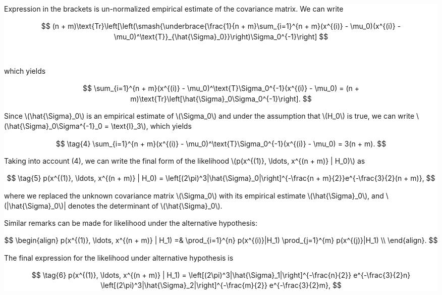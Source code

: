 Expression in the brackets is un-normalized empirical
estimate of the covariance matrix. We can write

$$
(n + m)\text{Tr}\left[\left(\smash{\underbrace{\frac{1}{n + m}\sum_{i=1}^{n + m}(x^{(i)} - \mu_0)(x^{(i)} - \mu_0)^\text{T}}_{\hat{\Sigma}_0}}\right)\Sigma_0^{-1}\right]
$$

<br />

which yields

$$
\sum_{i=1}^{n + m}(x^{(i)} - \mu_0)^\text{T}\Sigma_0^{-1}(x^{(i)} - \mu_0) = (n + m)\text{Tr}\left[\hat{\Sigma}_0\Sigma_0^{-1}\right].
$$

Since \\(\hat{\Sigma}_0\\) is an empirical estimate of \\(\Sigma_0\\) and under the
assumption that \\(H_0\\) is true, we can write \\(\hat{\Sigma}_0\Sigma^{-1}_0 = \text{I}_3\\),
which yields

$$
\tag{4}
\sum_{i=1}^{n + m}(x^{(i)} - \mu_0)^\text{T}\Sigma_0^{-1}(x^{(i)} - \mu_0) = 3(n + m).
$$

Taking into account (4), we can write the final form of
the likelihood \\(p(x^{(1)}, \ldots, x^{(n + m)} | H_0)\\) as

$$
\tag{5}
p(x^{(1)}, \ldots, x^{(n + m)} | H_0) = \left[(2\pi)^3|\hat{\Sigma}_0|\right]^{-\frac{n + m}{2}}e^{-\frac{3}{2}(n + m)},
$$

where we replaced the unknown covariance matrix \\(\Sigma_0\\)
with its empirical estimate \\(\hat{\Sigma}_0\\), and \\(|\hat{\Sigma}_0\\)| denotes the determinant of \\(\hat{\Sigma}_0\\).

Similar remarks can be made for likelihood under the
alternative hypothesis:

$$
\begin{align}
p(x^{(1)}, \ldots, x^{(n + m)} | H_1)
=& \prod_{i=1}^{n} p(x^{(i)}|H_1) \prod_{j=1}^{m} p(x^{(j)}|H_1) \\
\end{align}.
$$

The final expression for the likelihood under alternative hypothesis is

$$
\tag{6}
p(x^{(1)}, \ldots, x^{(n + m)} | H_1) = \left[(2\pi)^3|\hat{\Sigma}_1|\right]^{-\frac{n}{2}} e^{-\frac{3}{2}n}
\left[(2\pi)^3|\hat{\Sigma}_2|\right]^{-\frac{m}{2}} e^{-\frac{3}{2}m},
$$
